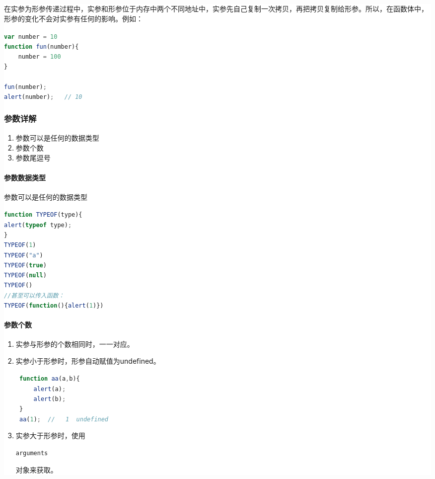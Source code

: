 在实参为形参传递过程中，实参和形参位于内存中两个不同地址中，实参先自己复制一次拷贝，再把拷贝复制给形参。所以，在函数体中，形参的变化不会对实参有任何的影响。例如：

```js
var number = 10
function fun(number){
    number = 100
}

fun(number);
alert(number);   // 10
```

### 参数详解

1. 参数可以是任何的数据类型
2. 参数个数
3. 参数尾逗号

#### 参数数据类型

参数可以是任何的数据类型

```javascript
function TYPEOF(type){
alert(typeof type);
}
TYPEOF(1)
TYPEOF("a")
TYPEOF(true)
TYPEOF(null)
TYPEOF()
//甚至可以传入函数：
TYPEOF(function(){alert(1)})
```

#### 参数个数

1. 实参与形参的个数相同时，一一对应。

2. 实参小于形参时，形参自动赋值为undefined。

   ```javascript
    function aa(a,b){
        alert(a);
        alert(b);
    }
    aa(1);  //   1  undefined
   ```

3. 实参大于形参时，使用

   ```
   arguments
   ```

   对象来获取。
